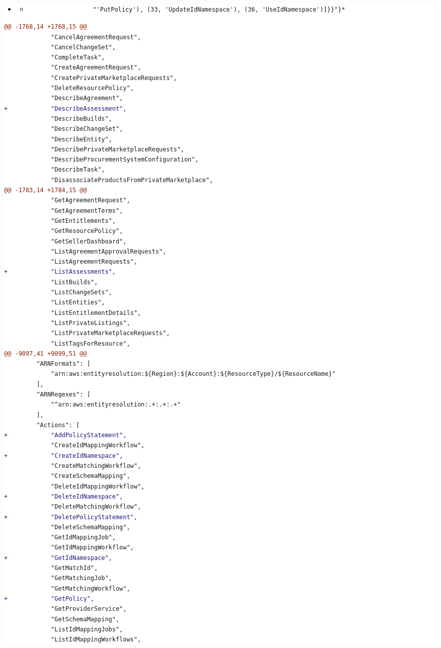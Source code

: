  * *                       "'PutPolicy'), (33, 'UpdateIdNamespace'), (36, 'UseIdNamespace')]}}"}*

```diff
@@ -1768,14 +1768,15 @@
             "CancelAgreementRequest",
             "CancelChangeSet",
             "CompleteTask",
             "CreateAgreementRequest",
             "CreatePrivateMarketplaceRequests",
             "DeleteResourcePolicy",
             "DescribeAgreement",
+            "DescribeAssessment",
             "DescribeBuilds",
             "DescribeChangeSet",
             "DescribeEntity",
             "DescribePrivateMarketplaceRequests",
             "DescribeProcurementSystemConfiguration",
             "DescribeTask",
             "DisassociateProductsFromPrivateMarketplace",
@@ -1783,14 +1784,15 @@
             "GetAgreementRequest",
             "GetAgreementTerms",
             "GetEntitlements",
             "GetResourcePolicy",
             "GetSellerDashboard",
             "ListAgreementApprovalRequests",
             "ListAgreementRequests",
+            "ListAssessments",
             "ListBuilds",
             "ListChangeSets",
             "ListEntities",
             "ListEntitlementDetails",
             "ListPrivateListings",
             "ListPrivateMarketplaceRequests",
             "ListTagsForResource",
@@ -9097,41 +9099,51 @@
         "ARNFormats": [
             "arn:aws:entityresolution:${Region}:${Account}:${ResourceType}/${ResourceName}"
         ],
         "ARNRegexes": [
             "^arn:aws:entityresolution:.+:.+:.+"
         ],
         "Actions": [
+            "AddPolicyStatement",
             "CreateIdMappingWorkflow",
+            "CreateIdNamespace",
             "CreateMatchingWorkflow",
             "CreateSchemaMapping",
             "DeleteIdMappingWorkflow",
+            "DeleteIdNamespace",
             "DeleteMatchingWorkflow",
+            "DeletePolicyStatement",
             "DeleteSchemaMapping",
             "GetIdMappingJob",
             "GetIdMappingWorkflow",
+            "GetIdNamespace",
             "GetMatchId",
             "GetMatchingJob",
             "GetMatchingWorkflow",
+            "GetPolicy",
             "GetProviderService",
             "GetSchemaMapping",
             "ListIdMappingJobs",
             "ListIdMappingWorkflows",
```